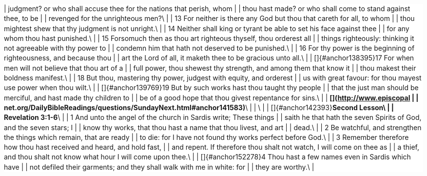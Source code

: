 | judgment? or who shall accuse thee for the nations that perish, whom  |
| thou hast made? or who shall come to stand against thee, to be        |
| revenged for the unrighteous men?\                                    |
| 13 For neither is there any God but thou that careth for all, to whom |
| thou mightest shew that thy judgment is not unright.\                 |
| 14 Neither shall king or tyrant be able to set his face against thee  |
| for any whom thou hast punished.\                                     |
| 15 Forsomuch then as thou art righteous thyself, thou orderest all    |
| things righteously: thinking it not agreeable with thy power to       |
| condemn him that hath not deserved to be punished.\                   |
| 16 For thy power is the beginning of righteousness, and because thou  |
| art the Lord of all, it maketh thee to be gracious unto all.\         |
| []{#anchor138395}17 For when men will not believe that thou art of a  |
| full power, thou shewest thy strength, and among them that know it    |
| thou makest their boldness manifest.\                                 |
| 18 But thou, mastering thy power, judgest with equity, and orderest   |
| us with great favour: for thou mayest use power when thou wilt.\      |
| []{#anchor139769}19 But by such works hast thou taught thy people     |
| that the just man should be merciful, and hast made thy children to   |
| be of a good hope that thou givest repentance for sins.\              |
| **[](http://www.episcopal                                             |
| net.org/DailyBibleReadings/questions/SundayNext.html#anchor141583)**\ |
| \                                                                     |
| []{#anchor142393}**Second Lesson\                                     |
| Revelation 3:1-6**\                                                   |
| 1 And unto the angel of the church in Sardis write; These things      |
| saith he that hath the seven Spirits of God, and the seven stars; I   |
| know thy works, that thou hast a name that thou livest, and art       |
| dead.\                                                                |
| 2 Be watchful, and strengthen the things which remain, that are ready |
| to die: for I have not found thy works perfect before God.\           |
| 3 Remember therefore how thou hast received and heard, and hold fast, |
| and repent. If therefore thou shalt not watch, I will come on thee as |
| a thief, and thou shalt not know what hour I will come upon thee.\    |
| []{#anchor152278}4 Thou hast a few names even in Sardis which have    |
| not defiled their garments; and they shall walk with me in white: for |
| they are worthy.\                                                     |
